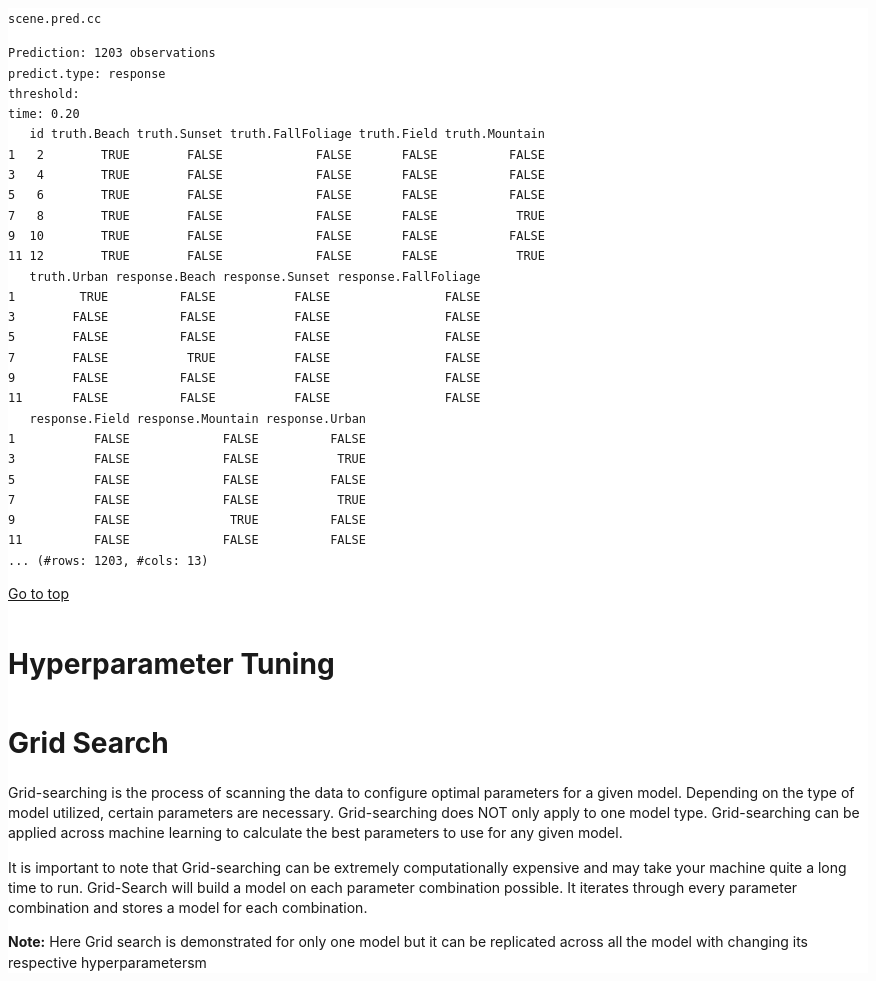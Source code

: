 


```python
scene.pred.cc
```


    Prediction: 1203 observations
    predict.type: response
    threshold: 
    time: 0.20
       id truth.Beach truth.Sunset truth.FallFoliage truth.Field truth.Mountain
    1   2        TRUE        FALSE             FALSE       FALSE          FALSE
    3   4        TRUE        FALSE             FALSE       FALSE          FALSE
    5   6        TRUE        FALSE             FALSE       FALSE          FALSE
    7   8        TRUE        FALSE             FALSE       FALSE           TRUE
    9  10        TRUE        FALSE             FALSE       FALSE          FALSE
    11 12        TRUE        FALSE             FALSE       FALSE           TRUE
       truth.Urban response.Beach response.Sunset response.FallFoliage
    1         TRUE          FALSE           FALSE                FALSE
    3        FALSE          FALSE           FALSE                FALSE
    5        FALSE          FALSE           FALSE                FALSE
    7        FALSE           TRUE           FALSE                FALSE
    9        FALSE          FALSE           FALSE                FALSE
    11       FALSE          FALSE           FALSE                FALSE
       response.Field response.Mountain response.Urban
    1           FALSE             FALSE          FALSE
    3           FALSE             FALSE           TRUE
    5           FALSE             FALSE          FALSE
    7           FALSE             FALSE           TRUE
    9           FALSE              TRUE          FALSE
    11          FALSE             FALSE          FALSE
    ... (#rows: 1203, #cols: 13)


<a class="list-group-item list-group-item-action" data-toggle="list" href="#Classification" role="tab" aria-controls="profile">Go to top<span class="badge badge-primary badge-pill"></span></a>

# Hyperparameter Tuning

<a id = "1"></a>

# Grid Search
Grid-searching is the process of scanning the data to configure optimal parameters for a given model. Depending on the type of model utilized, certain parameters are necessary. Grid-searching does NOT only apply to one model type. Grid-searching can be applied across machine learning to calculate the best parameters to use for any given model.

It is important to note that Grid-searching can be extremely computationally expensive and may take your machine quite a long time to run. Grid-Search will build a model on each parameter combination possible. It iterates through every parameter combination and stores a model for each combination.

**Note:** Here Grid search is demonstrated for only one model but it can be replicated across all the model with changing its respective hyperparametersm
    